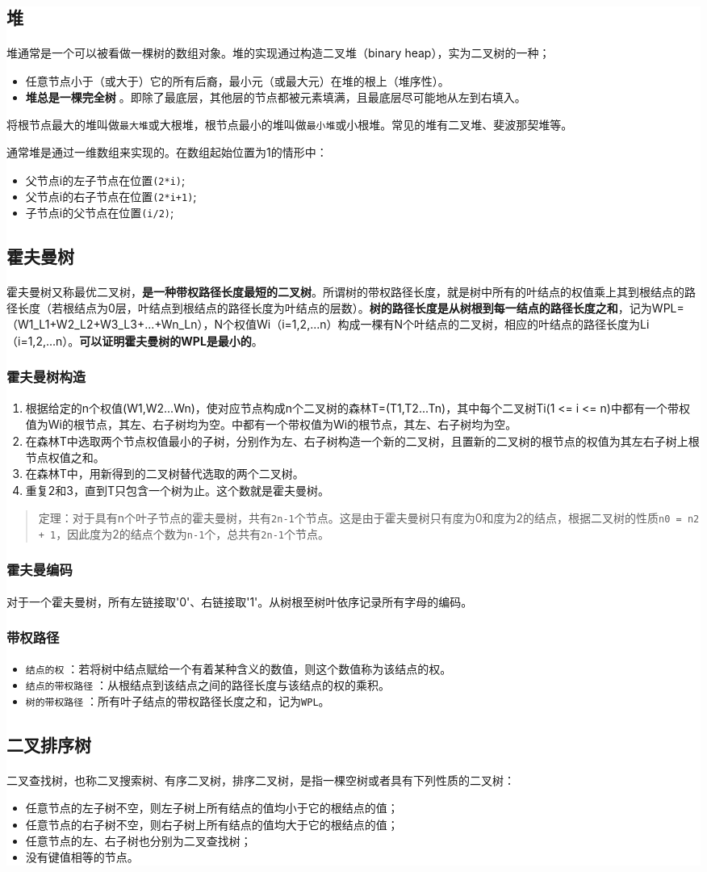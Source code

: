 ## 堆

堆通常是一个可以被看做一棵树的数组对象。堆的实现通过构造二叉堆（binary heap），实为二叉树的一种；

* 任意节点小于（或大于）它的所有后裔，最小元（或最大元）在堆的根上（堆序性）。
* **堆总是一棵完全树**
  。即除了最底层，其他层的节点都被元素填满，且最底层尽可能地从左到右填入。

将根节点最大的堆叫做`最大堆`或大根堆，根节点最小的堆叫做`最小堆`或小根堆。常见的堆有二叉堆、斐波那契堆等。

通常堆是通过一维数组来实现的。在数组起始位置为1的情形中：

* 父节点i的左子节点在位置`(2*i)`;
* 父节点i的右子节点在位置`(2*i+1)`;
* 子节点i的父节点在位置`(i/2)`;

## 霍夫曼树

霍夫曼树又称最优二叉树，**是一种带权路径长度最短的二叉树**。所谓树的带权路径长度，就是树中所有的叶结点的权值乘上其到根结点的路径长度（若根结点为0层，叶结点到根结点的路径长度为叶结点的层数）。**树的路径长度是从树根到每一结点的路径长度之和**，记为WPL=（W1_L1+W2_L2+W3_L3+...+Wn_Ln），N个权值Wi（i=1,2,...n）构成一棵有N个叶结点的二叉树，相应的叶结点的路径长度为Li（i=1,2,...n）。**可以证明霍夫曼树的WPL是最小的**。

### 霍夫曼树构造

1. 根据给定的n个权值\(W1,W2...Wn\)，使对应节点构成n个二叉树的森林T=\(T1,T2...Tn\)，其中每个二叉树Ti\(1 &lt;= i &lt;= n\)中都有一个带权值为Wi的根节点，其左、右子树均为空。中都有一个带权值为Wi的根节点，其左、右子树均为空。
2. 在森林T中选取两个节点权值最小的子树，分别作为左、右子树构造一个新的二叉树，且置新的二叉树的根节点的权值为其左右子树上根节点权值之和。
3. 在森林T中，用新得到的二叉树替代选取的两个二叉树。
4. 重复2和3，直到T只包含一个树为止。这个数就是霍夫曼树。

> 定理：对于具有n个叶子节点的霍夫曼树，共有`2n-1`个节点。这是由于霍夫曼树只有度为0和度为2的结点，根据二叉树的性质`n0 = n2 + 1`，因此度为2的结点个数为`n-1`个，总共有`2n-1`个节点。

### 霍夫曼编码

对于一个霍夫曼树，所有左链接取'0'、右链接取'1'。从树根至树叶依序记录所有字母的编码。

### 带权路径

* `结点的权`
  ：若将树中结点赋给一个有着某种含义的数值，则这个数值称为该结点的权。
* `结点的带权路径`
  ：从根结点到该结点之间的路径长度与该结点的权的乘积。
* `树的带权路径`
  ：所有叶子结点的带权路径长度之和，记为`WPL`。

## 二叉排序树

二叉查找树，也称二叉搜索树、有序二叉树，排序二叉树，是指一棵空树或者具有下列性质的二叉树：

* 任意节点的左子树不空，则左子树上所有结点的值均小于它的根结点的值；
* 任意节点的右子树不空，则右子树上所有结点的值均大于它的根结点的值；
* 任意节点的左、右子树也分别为二叉查找树；
* 没有键值相等的节点。

